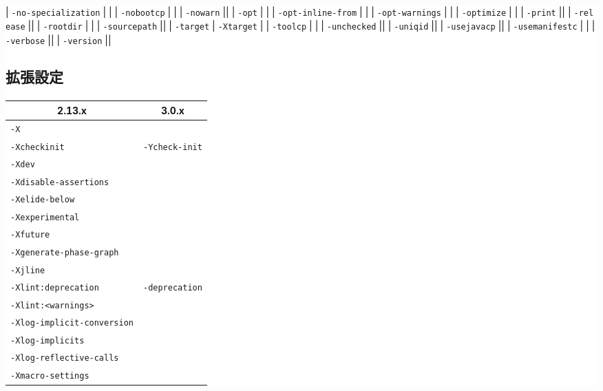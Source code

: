 | `-no-specialization` | <i class="fa fa-times fa-lg"></i> |
| `-nobootcp` | <i class="fa fa-times fa-lg"></i> |
| `-nowarn` |<i class="fa fa-check fa-lg"></i>|
| `-opt` | <i class="fa fa-times fa-lg"></i> |
| `-opt-inline-from` | <i class="fa fa-times fa-lg"></i> |
| `-opt-warnings` | <i class="fa fa-times fa-lg"></i> |
| `-optimize` | <i class="fa fa-times fa-lg"></i> |
| `-print` |<i class="fa fa-check fa-lg"></i>| 
| `-release` |<i class="fa fa-check fa-lg"></i>|
| `-rootdir` | <i class="fa fa-times fa-lg"></i> |
| `-sourcepath` |<i class="fa fa-check fa-lg"></i>| 
| `-target` | `-Xtarget` |
| `-toolcp` | <i class="fa fa-times fa-lg"></i> |
| `-unchecked` |<i class="fa fa-check fa-lg"></i>| 
| `-uniqid` |<i class="fa fa-check fa-lg"></i>| 
| `-usejavacp` |<i class="fa fa-check fa-lg"></i>|
| `-usemanifestc` | <i class="fa fa-times fa-lg"></i> |
| `-verbose` |<i class="fa fa-check fa-lg"></i>| 
| `-version` |<i class="fa fa-check fa-lg"></i>|

## 拡張設定

| 2.13.x | 3.0.x |
|---|---|
| `-X` |<i class="fa fa-check fa-lg"></i>|
| `-Xcheckinit` | `-Ycheck-init` |
| `-Xdev` | <i class="fa fa-times fa-lg"></i> |
| `-Xdisable-assertions` | <i class="fa fa-times fa-lg"></i> |
| `-Xelide-below` | <i class="fa fa-times fa-lg"></i> |
| `-Xexperimental` | <i class="fa fa-times fa-lg"></i> |
| `-Xfuture` | <i class="fa fa-times fa-lg"></i> |
| `-Xgenerate-phase-graph` | <i class="fa fa-times fa-lg"></i> |
| `-Xjline` | <i class="fa fa-times fa-lg"></i> |
| `-Xlint:deprecation` | `-deprecation` |
| `-Xlint:<warnings>` | <i class="fa fa-times fa-lg"></i> |
| `-Xlog-implicit-conversion` | <i class="fa fa-times fa-lg"></i> |
| `-Xlog-implicits` | <i class="fa fa-times fa-lg"></i> |
| `-Xlog-reflective-calls` | <i class="fa fa-times fa-lg"></i> |
| `-Xmacro-settings` | <i class="fa fa-times fa-lg"></i> |
